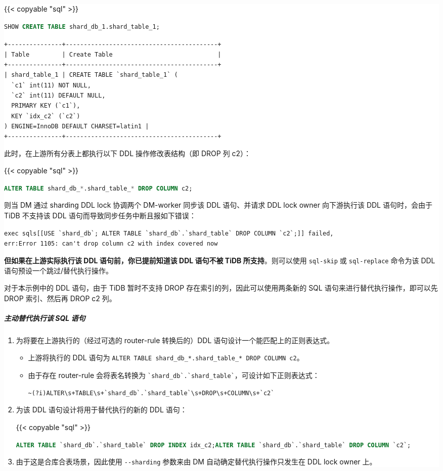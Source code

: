 {{< copyable "sql" >}}

```sql
SHOW CREATE TABLE shard_db_1.shard_table_1;
```

```
+---------------+------------------------------------------+
| Table         | Create Table                             |
+---------------+------------------------------------------+
| shard_table_1 | CREATE TABLE `shard_table_1` (
  `c1` int(11) NOT NULL,
  `c2` int(11) DEFAULT NULL,
  PRIMARY KEY (`c1`),
  KEY `idx_c2` (`c2`)
) ENGINE=InnoDB DEFAULT CHARSET=latin1 |
+---------------+------------------------------------------+
```

此时，在上游所有分表上都执行以下 DDL 操作修改表结构（即 DROP 列 c2）：

{{< copyable "sql" >}}

```sql
ALTER TABLE shard_db_*.shard_table_* DROP COLUMN c2;
```

则当 DM 通过 sharding DDL lock 协调两个 DM-worker 同步该 DDL 语句、并请求 DDL lock owner 向下游执行该 DDL 语句时，会由于 TiDB 不支持该 DDL 语句而导致同步任务中断且报如下错误：

```
exec sqls[[USE `shard_db`; ALTER TABLE `shard_db`.`shard_table` DROP COLUMN `c2`;]] failed,
err:Error 1105: can't drop column c2 with index covered now
```

**但如果在上游实际执行该 DDL 语句前，你已提前知道该 DDL 语句不被 TiDB 所支持**。则可以使用 `sql-skip` 或 `sql-replace` 命令为该 DDL 语句预设一个跳过/替代执行操作。

对于本示例中的 DDL 语句，由于 TiDB 暂时不支持 DROP 存在索引的列，因此可以使用两条新的 SQL 语句来进行替代执行操作，即可以先 DROP 索引、然后再 DROP c2 列。

##### 主动替代执行该 SQL 语句

1. 为将要在上游执行的（经过可选的 router-rule 转换后的）DDL 语句设计一个能匹配上的正则表达式。
    - 上游将执行的 DDL 语句为 `ALTER TABLE shard_db_*.shard_table_* DROP COLUMN c2`。
    - 由于存在 router-rule 会将表名转换为 ``` `shard_db`.`shard_table` ```，可设计如下正则表达式：

        ```
        ~(?i)ALTER\s+TABLE\s+`shard_db`.`shard_table`\s+DROP\s+COLUMN\s+`c2`
        ```

2. 为该 DDL 语句设计将用于替代执行的新的 DDL 语句：

    {{< copyable "sql" >}}

    ```sql
    ALTER TABLE `shard_db`.`shard_table` DROP INDEX idx_c2;ALTER TABLE `shard_db`.`shard_table` DROP COLUMN `c2`;
    ```

3. 由于这是合库合表场景，因此使用 `--sharding` 参数来由 DM 自动确定替代执行操作只发生在 DDL lock owner 上。
